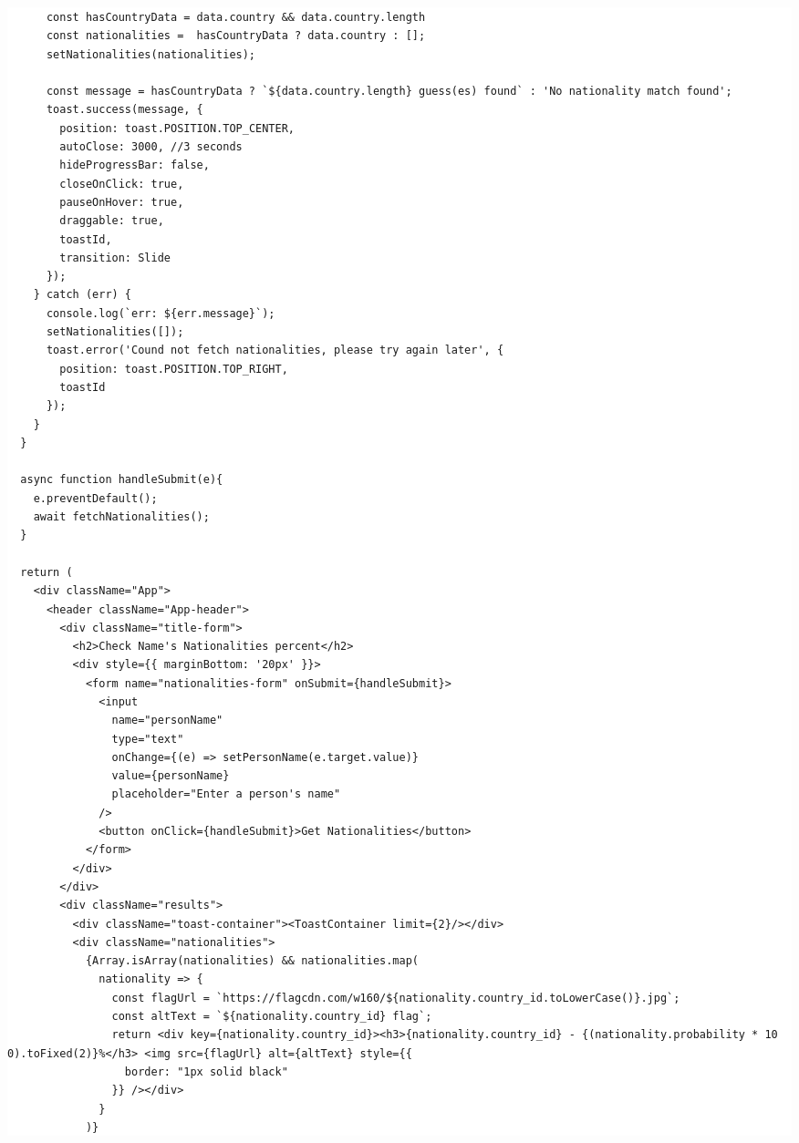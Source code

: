 ```js/3-4,11,19-28,32-35,63
      const hasCountryData = data.country && data.country.length
      const nationalities =  hasCountryData ? data.country : [];
      setNationalities(nationalities);
          
      const message = hasCountryData ? `${data.country.length} guess(es) found` : 'No nationality match found';
      toast.success(message, {
        position: toast.POSITION.TOP_CENTER,
        autoClose: 3000, //3 seconds
        hideProgressBar: false,
        closeOnClick: true,
        pauseOnHover: true,
        draggable: true,
        toastId,
        transition: Slide
      });
    } catch (err) {
      console.log(`err: ${err.message}`);
      setNationalities([]);
      toast.error('Cound not fetch nationalities, please try again later', {
        position: toast.POSITION.TOP_RIGHT,
        toastId
      });
    }
  }

  async function handleSubmit(e){
    e.preventDefault();
    await fetchNationalities();
  }

  return (
    <div className="App">
      <header className="App-header">
        <div className="title-form">
          <h2>Check Name's Nationalities percent</h2>
          <div style={{ marginBottom: '20px' }}>
            <form name="nationalities-form" onSubmit={handleSubmit}>
              <input
                name="personName"
                type="text"
                onChange={(e) => setPersonName(e.target.value)}
                value={personName}
                placeholder="Enter a person's name"
              />
              <button onClick={handleSubmit}>Get Nationalities</button>
            </form>
          </div>
        </div>
        <div className="results">
          <div className="toast-container"><ToastContainer limit={2}/></div>
          <div className="nationalities">
            {Array.isArray(nationalities) && nationalities.map(
              nationality => {
                const flagUrl = `https://flagcdn.com/w160/${nationality.country_id.toLowerCase()}.jpg`;
                const altText = `${nationality.country_id} flag`;
                return <div key={nationality.country_id}><h3>{nationality.country_id} - {(nationality.probability * 100).toFixed(2)}%</h3> <img src={flagUrl} alt={altText} style={{
                  border: "1px solid black"
                }} /></div>
              }
            )}
```